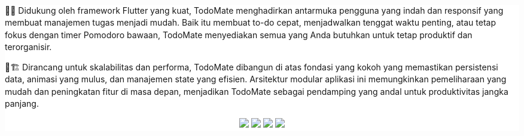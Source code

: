 📱✅ Didukung oleh framework Flutter yang kuat, TodoMate menghadirkan antarmuka pengguna yang indah dan responsif yang membuat manajemen tugas menjadi mudah. Baik itu membuat to-do cepat, menjadwalkan tenggat waktu penting, atau tetap fokus dengan timer Pomodoro bawaan, TodoMate menyediakan semua yang Anda butuhkan untuk tetap produktif dan terorganisir.

🔧🏗️ Dirancang untuk skalabilitas dan performa, TodoMate dibangun di atas fondasi yang kokoh yang memastikan persistensi data, animasi yang mulus, dan manajemen state yang efisien. Arsitektur modular aplikasi ini memungkinkan pemeliharaan yang mudah dan peningkatan fitur di masa depan, menjadikan TodoMate sebagai pendamping yang andal untuk produktivitas jangka panjang.

<p align="center">
  <img src="https://img.shields.io/badge/Android%20Studio-3DDC84.svg?style=for-the-badge&logo=android-studio&logoColor=white" />
  <img src="https://img.shields.io/badge/Flutter-02569B?style=for-the-badge&logo=flutter&logoColor=white" />
  <img src="https://img.shields.io/badge/Dart-0175C2?style=for-the-badge&logo=dart&logoColor=white" />
  <img src="https://img.shields.io/badge/SharedPreferences-FF6B6B?style=for-the-badge&logo=flutter&logoColor=white" />
</p>

<p align="center">